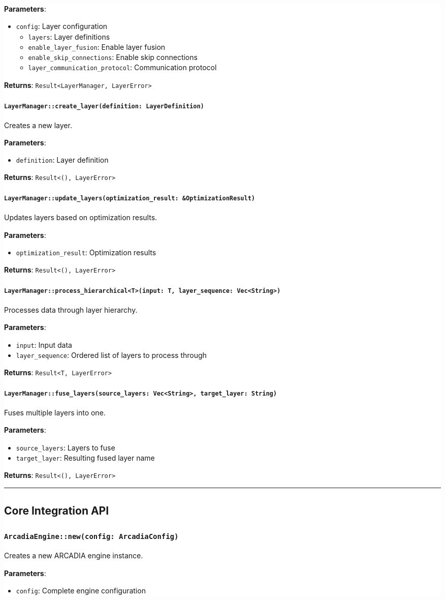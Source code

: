 **Parameters**:
- `config`: Layer configuration
  - `layers`: Layer definitions
  - `enable_layer_fusion`: Enable layer fusion
  - `enable_skip_connections`: Enable skip connections
  - `layer_communication_protocol`: Communication protocol

**Returns**: `Result<LayerManager, LayerError>`

#### `LayerManager::create_layer(definition: LayerDefinition)`
Creates a new layer.

**Parameters**:
- `definition`: Layer definition

**Returns**: `Result<(), LayerError>`

#### `LayerManager::update_layers(optimization_result: &OptimizationResult)`
Updates layers based on optimization results.

**Parameters**:
- `optimization_result`: Optimization results

**Returns**: `Result<(), LayerError>`

#### `LayerManager::process_hierarchical<T>(input: T, layer_sequence: Vec<String>)`
Processes data through layer hierarchy.

**Parameters**:
- `input`: Input data
- `layer_sequence`: Ordered list of layers to process through

**Returns**: `Result<T, LayerError>`

#### `LayerManager::fuse_layers(source_layers: Vec<String>, target_layer: String)`
Fuses multiple layers into one.

**Parameters**:
- `source_layers`: Layers to fuse
- `target_layer`: Resulting fused layer name

**Returns**: `Result<(), LayerError>`

---

## Core Integration API

### `ArcadiaEngine::new(config: ArcadiaConfig)`
Creates a new ARCADIA engine instance.

**Parameters**:
- `config`: Complete engine configuration
